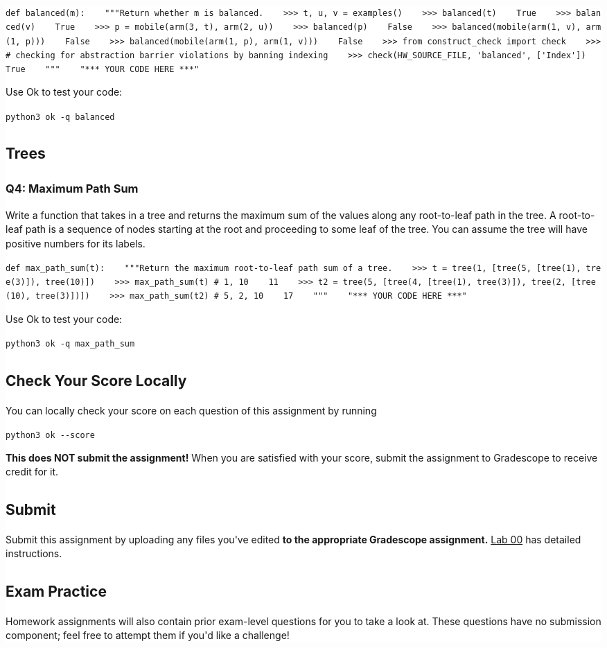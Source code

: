    def balanced(m):    """Return whether m is balanced.    >>> t, u, v = examples()    >>> balanced(t)    True    >>> balanced(v)    True    >>> p = mobile(arm(3, t), arm(2, u))    >>> balanced(p)    False    >>> balanced(mobile(arm(1, v), arm(1, p)))    False    >>> balanced(mobile(arm(1, p), arm(1, v)))    False    >>> from construct_check import check    >>> # checking for abstraction barrier violations by banning indexing    >>> check(HW_SOURCE_FILE, 'balanced', ['Index'])    True    """    "*** YOUR CODE HERE ***"

Use Ok to test your code:

    python3 ok -q balanced

Trees[​](https://www.learncs.site/docs/curriculum-resource/cs61a/homework/hw04#trees "Direct link to Trees")
------------------------------------------------------------------------------------------------------------

### Q4: Maximum Path Sum[​](https://www.learncs.site/docs/curriculum-resource/cs61a/homework/hw04#q4-maximum-path-sum "Direct link to Q4: Maximum Path Sum")

Write a function that takes in a tree and returns the maximum sum of the values along any root-to-leaf path in the tree. A root-to-leaf path is a sequence of nodes starting at the root and proceeding to some leaf of the tree. You can assume the tree will have positive numbers for its labels.

    def max_path_sum(t):    """Return the maximum root-to-leaf path sum of a tree.    >>> t = tree(1, [tree(5, [tree(1), tree(3)]), tree(10)])    >>> max_path_sum(t) # 1, 10    11    >>> t2 = tree(5, [tree(4, [tree(1), tree(3)]), tree(2, [tree(10), tree(3)])])    >>> max_path_sum(t2) # 5, 2, 10    17    """    "*** YOUR CODE HERE ***"

Use Ok to test your code:

    python3 ok -q max_path_sum

Check Your Score Locally[​](https://www.learncs.site/docs/curriculum-resource/cs61a/homework/hw04#check-your-score-locally "Direct link to Check Your Score Locally")
---------------------------------------------------------------------------------------------------------------------------------------------------------------------

You can locally check your score on each question of this assignment by running

    python3 ok --score

**This does NOT submit the assignment!** When you are satisfied with your score, submit the assignment to Gradescope to receive credit for it.

Submit[​](https://www.learncs.site/docs/curriculum-resource/cs61a/homework/hw04#submit "Direct link to Submit")
---------------------------------------------------------------------------------------------------------------

Submit this assignment by uploading any files you've edited **to the appropriate Gradescope assignment.** [Lab 00](https://cs61a.org/lab/lab00/#submit-with-gradescope) has detailed instructions.

Exam Practice[​](https://www.learncs.site/docs/curriculum-resource/cs61a/homework/hw04#exam-practice "Direct link to Exam Practice")
------------------------------------------------------------------------------------------------------------------------------------

Homework assignments will also contain prior exam-level questions for you to take a look at. These questions have no submission component; feel free to attempt them if you'd like a challenge!
